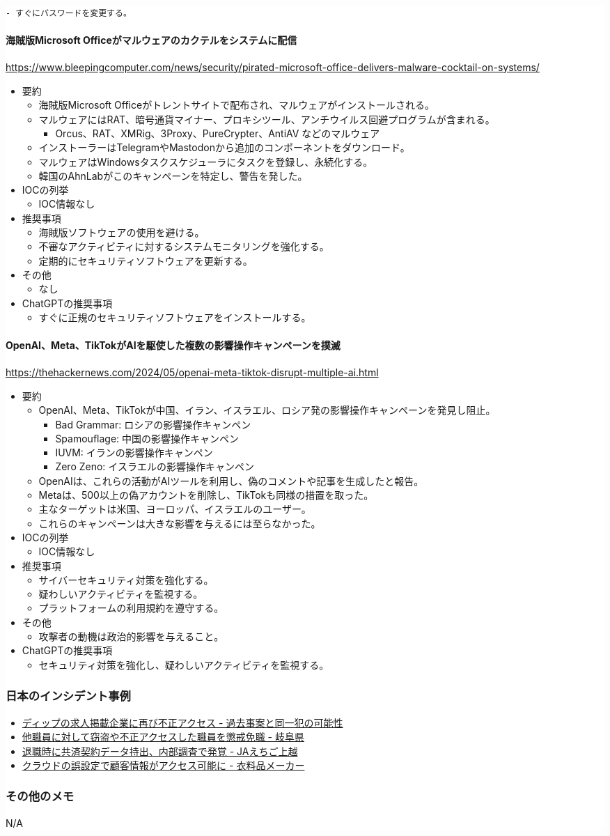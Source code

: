     - すぐにパスワードを変更する。

#### 海賊版Microsoft Officeがマルウェアのカクテルをシステムに配信
https://www.bleepingcomputer.com/news/security/pirated-microsoft-office-delivers-malware-cocktail-on-systems/

- 要約
    - 海賊版Microsoft Officeがトレントサイトで配布され、マルウェアがインストールされる。
    - マルウェアにはRAT、暗号通貨マイナー、プロキシツール、アンチウイルス回避プログラムが含まれる。
        - Orcus、RAT、XMRig、3Proxy、PureCrypter、AntiAV などのマルウェア
    - インストーラーはTelegramやMastodonから追加のコンポーネントをダウンロード。
    - マルウェアはWindowsタスクスケジューラにタスクを登録し、永続化する。
    - 韓国のAhnLabがこのキャンペーンを特定し、警告を発した。
- IOCの列挙
    - IOC情報なし
- 推奨事項
    - 海賊版ソフトウェアの使用を避ける。
    - 不審なアクティビティに対するシステムモニタリングを強化する。
    - 定期的にセキュリティソフトウェアを更新する。
- その他
    - なし
- ChatGPTの推奨事項
    - すぐに正規のセキュリティソフトウェアをインストールする。

#### OpenAI、Meta、TikTokがAIを駆使した複数の影響操作キャンペーンを撲滅
https://thehackernews.com/2024/05/openai-meta-tiktok-disrupt-multiple-ai.html

- 要約
    - OpenAI、Meta、TikTokが中国、イラン、イスラエル、ロシア発の影響操作キャンペーンを発見し阻止。
        - Bad Grammar: ロシアの影響操作キャンペン
        - Spamouflage: 中国の影響操作キャンペン
        - IUVM: イランの影響操作キャンペン
        - Zero Zeno: イスラエルの影響操作キャンペン
    - OpenAIは、これらの活動がAIツールを利用し、偽のコメントや記事を生成したと報告。
    - Metaは、500以上の偽アカウントを削除し、TikTokも同様の措置を取った。
    - 主なターゲットは米国、ヨーロッパ、イスラエルのユーザー。
    - これらのキャンペーンは大きな影響を与えるには至らなかった。
- IOCの列挙
    - IOC情報なし
- 推奨事項
    - サイバーセキュリティ対策を強化する。
    - 疑わしいアクティビティを監視する。
    - プラットフォームの利用規約を遵守する。
- その他
    - 攻撃者の動機は政治的影響を与えること。
- ChatGPTの推奨事項
    - セキュリティ対策を強化し、疑わしいアクティビティを監視する。

### 日本のインシデント事例
- [ディップの求人掲載企業に再び不正アクセス - 過去事案と同一犯の可能性](https://www.security-next.com/157589)
- [他職員に対して窃盗や不正アクセスした職員を懲戒免職 - 岐阜県](https://www.security-next.com/155157)
- [退職時に共済契約データ持出、内部調査で発覚 - JAえちご上越](https://www.security-next.com/157709)
- [クラウドの誤設定で顧客情報がアクセス可能に - 衣料品メーカー](https://www.security-next.com/157644)

### その他のメモ
N/A